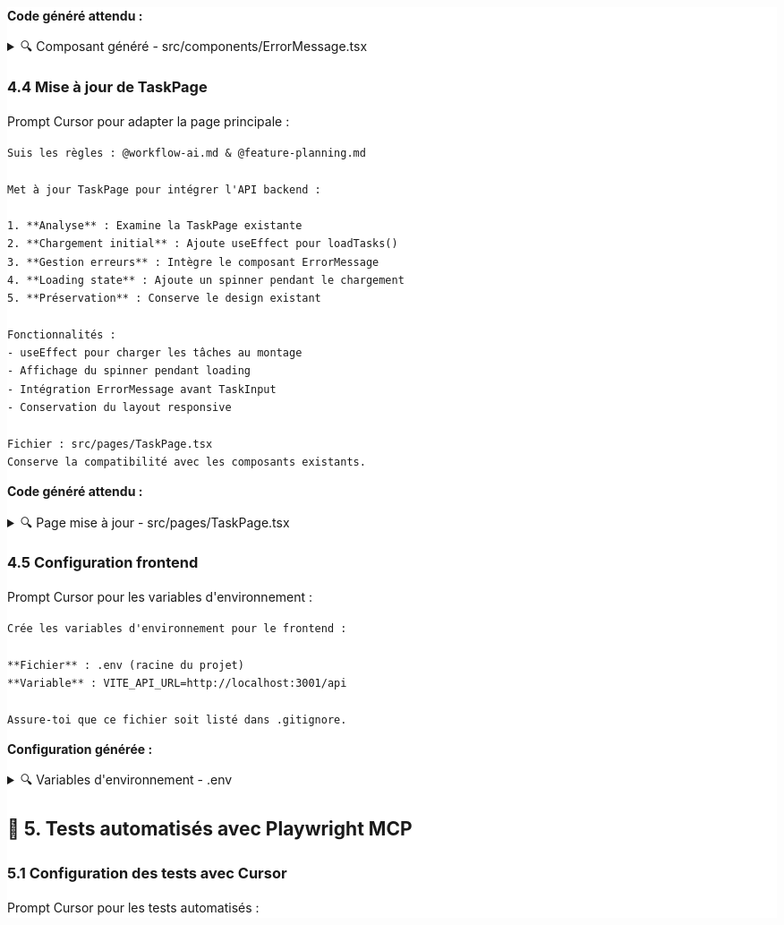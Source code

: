 **Code généré attendu :**

<details><summary>🔍 Composant généré - src/components/ErrorMessage.tsx</summary></details>

### 4.4 Mise à jour de TaskPage

Prompt Cursor pour adapter la page principale :

```
Suis les règles : @workflow-ai.md & @feature-planning.md

Met à jour TaskPage pour intégrer l'API backend :

1. **Analyse** : Examine la TaskPage existante
2. **Chargement initial** : Ajoute useEffect pour loadTasks()
3. **Gestion erreurs** : Intègre le composant ErrorMessage
4. **Loading state** : Ajoute un spinner pendant le chargement
5. **Préservation** : Conserve le design existant

Fonctionnalités :
- useEffect pour charger les tâches au montage
- Affichage du spinner pendant loading
- Intégration ErrorMessage avant TaskInput
- Conservation du layout responsive

Fichier : src/pages/TaskPage.tsx
Conserve la compatibilité avec les composants existants.
```

**Code généré attendu :**

<details><summary>🔍 Page mise à jour - src/pages/TaskPage.tsx</summary></details>

### 4.5 Configuration frontend

Prompt Cursor pour les variables d'environnement :

```
Crée les variables d'environnement pour le frontend :

**Fichier** : .env (racine du projet)
**Variable** : VITE_API_URL=http://localhost:3001/api

Assure-toi que ce fichier soit listé dans .gitignore.
```

**Configuration générée :**

<details><summary>🔍 Variables d'environnement - .env</summary></details>

## 🧪 5. Tests automatisés avec Playwright MCP

### 5.1 Configuration des tests avec Cursor

Prompt Cursor pour les tests automatisés :
